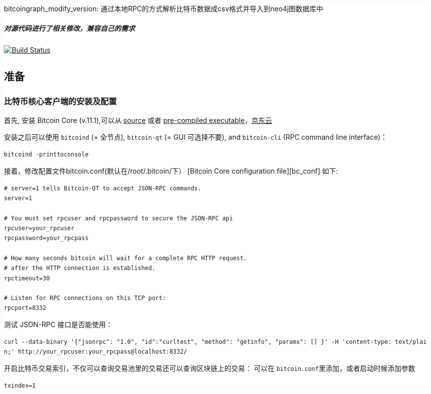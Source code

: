 
bitcoingraph_modify_version:
通过本地RPC的方式解析比特币数据成csv格式并导入到neo4j图数据库中 <br/>
#####  对源代码进行了相关修改，兼容自己的需求

[![Build Status](https://travis-ci.org/behas/bitcoingraph.svg?branch=master)](https://travis-ci.org/behas/bitcoingraph)

## 准备

### 比特币核心客户端的安装及配置

首先, 安装 Bitcoin Core (v.11.1),可以从 [source](https://github.com/bitcoin/bitcoin) 或者 [pre-compiled executable](https://bitcoin.org/en/download)，[京东云](https://github.com/jdcloud-bds/bds-btc)

安装之后可以使用 `bitcoind` (= 全节点), `bitcoin-qt` (= GUI 可选择不要), and `bitcoin-cli` (RPC command line interface)：

    bitcoind -printtoconsole

接着，修改配置文件bitcoin.conf(默认在/root/.bitcoin/下） [Bitcoin Core configuration file][bc_conf] 如下:

    # server=1 tells Bitcoin-QT to accept JSON-RPC commands.
    server=1

    # You must set rpcuser and rpcpassword to secure the JSON-RPC api
    rpcuser=your_rpcuser
    rpcpassword=your_rpcpass

    # How many seconds bitcoin will wait for a complete RPC HTTP request.
    # after the HTTP connection is established.
    rpctimeout=30

    # Listen for RPC connections on this TCP port:
    rpcport=8332

测试 JSON-RPC 接口是否能使用：

    curl --data-binary '{"jsonrpc": "1.0", "id":"curltest", "method": "getinfo", "params": [] }' -H 'content-type: text/plain;' http://your_rpcuser:your_rpcpass@localhost:8332/


开启比特币交易索引，不仅可以查询交易池里的交易还可以查询区块链上的交易：
可以在 `bitcoin.conf`里添加，或者启动时候添加参数

    txindex=1
